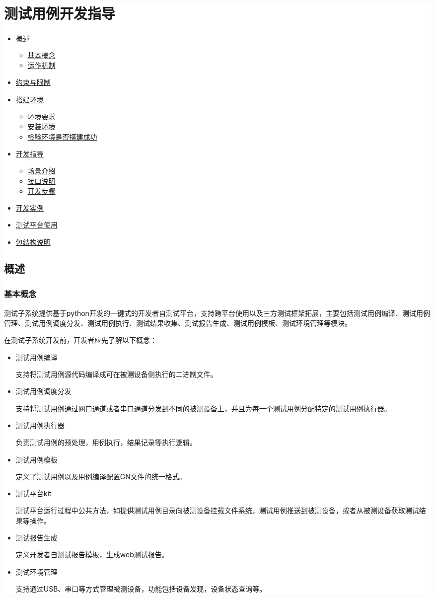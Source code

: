 # 测试用例开发指导<a name="ZH-CN_TOPIC_0000001075761006"></a>

-   [概述](#section12403172115920)
    -   [基本概念](#section53632272090)
    -   [运作机制](#section2394431106)

-   [约束与限制](#section2029921310472)
-   [搭建环境](#section175012297491)
    -   [环境要求](#section935055691014)
    -   [安装环境](#section6511193210111)
    -   [检验环境是否搭建成功](#section1899144517117)

-   [开发指导](#section16741101301210)
    -   [场景介绍](#section93782214124)
    -   [接口说明](#section54131732101218)
    -   [开发步骤](#section53541946111218)

-   [开发实例](#section7477121918136)
-   [测试平台使用](#section76401945124810)
-   [包结构说明](#section1875515364133)

## 概述<a name="section12403172115920"></a>

### 基本概念<a name="section53632272090"></a>

测试子系统提供基于python开发的一键式的开发者自测试平台，支持跨平台使用以及三方测试框架拓展，主要包括测试用例编译、测试用例管理、测试用例调度分发、测试用例执行、测试结果收集、测试报告生成、测试用例模板、测试环境管理等模块。

在测试子系统开发前，开发者应先了解以下概念：

-   测试用例编译

    支持将测试用例源代码编译成可在被测设备侧执行的二进制文件。

-   测试用例调度分发

    支持将测试用例通过网口通道或者串口通道分发到不同的被测设备上，并且为每一个测试用例分配特定的测试用例执行器。

-   测试用例执行器

    负责测试用例的预处理，用例执行，结果记录等执行逻辑。

-   测试用例模板

    定义了测试用例以及用例编译配置GN文件的统一格式。

-   测试平台kit

    测试平台运行过程中公共方法，如提供测试用例目录向被测设备挂载文件系统，测试用例推送到被测设备，或者从被测设备获取测试结果等操作。

-   测试报告生成

    定义开发者自测试报告模板，生成web测试报告。

-   测试环境管理

    支持通过USB、串口等方式管理被测设备，功能包括设备发现，设备状态查询等。
